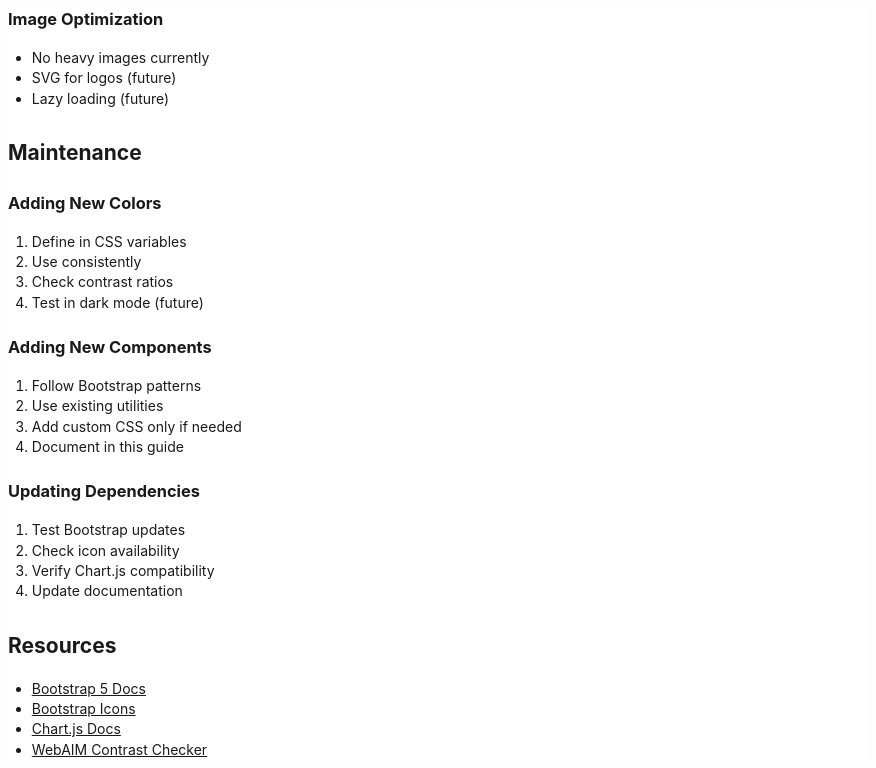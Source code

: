 ### Image Optimization
- No heavy images currently
- SVG for logos (future)
- Lazy loading (future)

## Maintenance

### Adding New Colors
1. Define in CSS variables
2. Use consistently
3. Check contrast ratios
4. Test in dark mode (future)

### Adding New Components
1. Follow Bootstrap patterns
2. Use existing utilities
3. Add custom CSS only if needed
4. Document in this guide

### Updating Dependencies
1. Test Bootstrap updates
2. Check icon availability
3. Verify Chart.js compatibility
4. Update documentation

## Resources

- [Bootstrap 5 Docs](https://getbootstrap.com/docs/5.3/)
- [Bootstrap Icons](https://icons.getbootstrap.com/)
- [Chart.js Docs](https://www.chartjs.org/docs/)
- [WebAIM Contrast Checker](https://webaim.org/resources/contrastchecker/)
